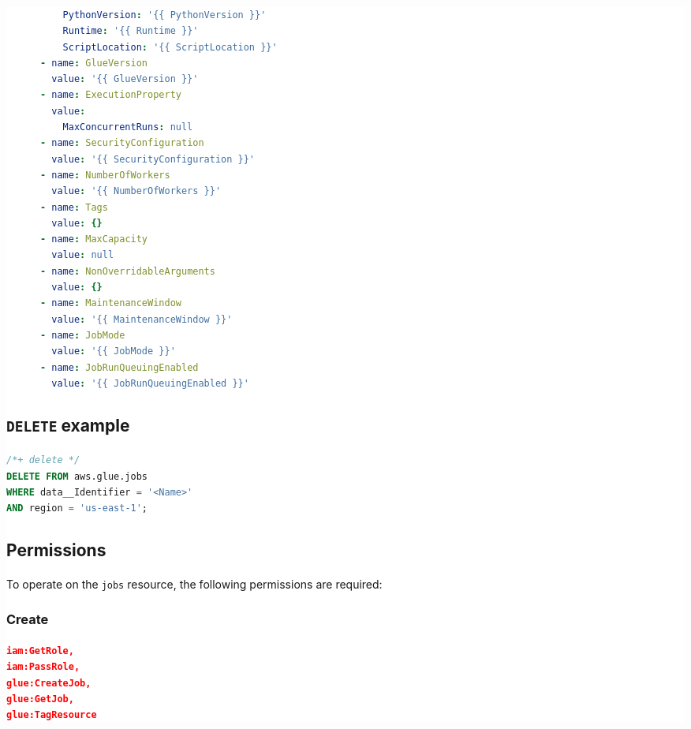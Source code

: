 ```yaml
          PythonVersion: '{{ PythonVersion }}'
          Runtime: '{{ Runtime }}'
          ScriptLocation: '{{ ScriptLocation }}'
      - name: GlueVersion
        value: '{{ GlueVersion }}'
      - name: ExecutionProperty
        value:
          MaxConcurrentRuns: null
      - name: SecurityConfiguration
        value: '{{ SecurityConfiguration }}'
      - name: NumberOfWorkers
        value: '{{ NumberOfWorkers }}'
      - name: Tags
        value: {}
      - name: MaxCapacity
        value: null
      - name: NonOverridableArguments
        value: {}
      - name: MaintenanceWindow
        value: '{{ MaintenanceWindow }}'
      - name: JobMode
        value: '{{ JobMode }}'
      - name: JobRunQueuingEnabled
        value: '{{ JobRunQueuingEnabled }}'

```
</TabItem>
</Tabs>

## `DELETE` example

```sql
/*+ delete */
DELETE FROM aws.glue.jobs
WHERE data__Identifier = '<Name>'
AND region = 'us-east-1';
```

## Permissions

To operate on the <code>jobs</code> resource, the following permissions are required:

### Create
```json
iam:GetRole,
iam:PassRole,
glue:CreateJob,
glue:GetJob,
glue:TagResource
```
